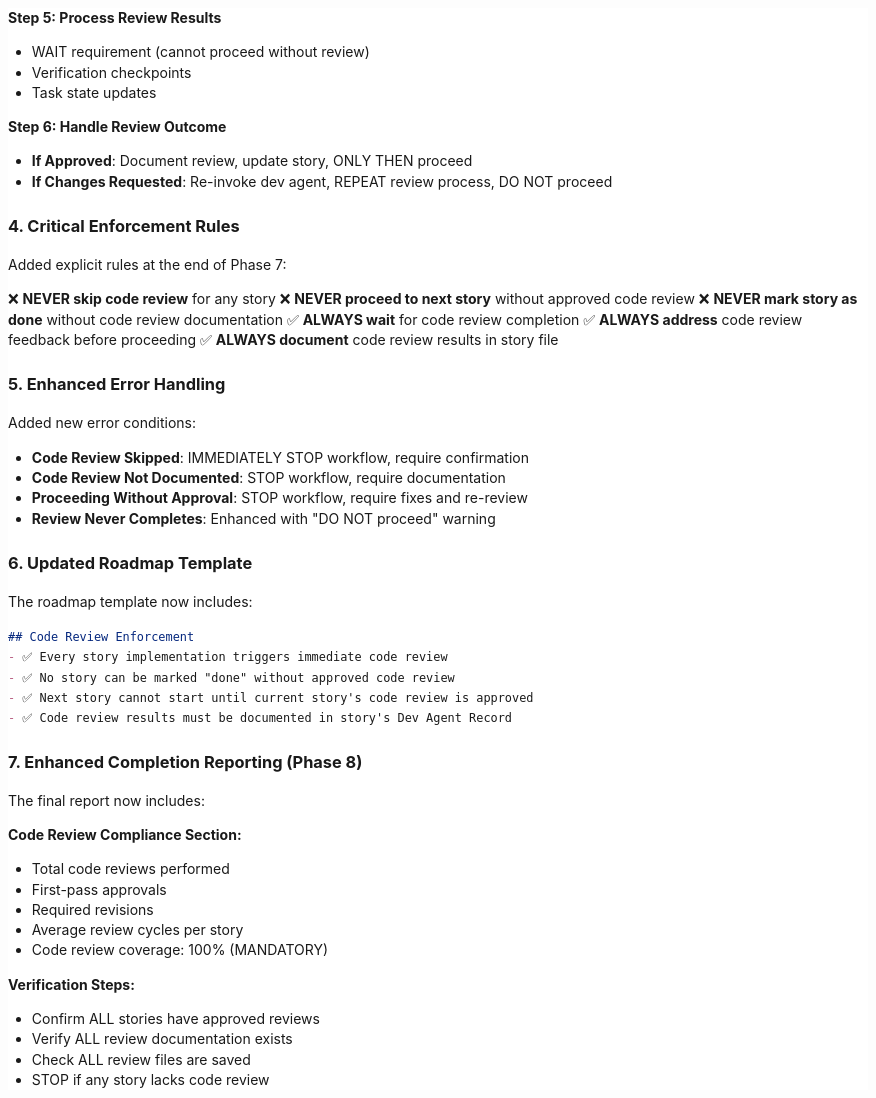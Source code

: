 **Step 5: Process Review Results**
- WAIT requirement (cannot proceed without review)
- Verification checkpoints
- Task state updates

**Step 6: Handle Review Outcome**
- **If Approved**: Document review, update story, ONLY THEN proceed
- **If Changes Requested**: Re-invoke dev agent, REPEAT review process, DO NOT proceed

### 4. **Critical Enforcement Rules**

Added explicit rules at the end of Phase 7:

❌ **NEVER skip code review** for any story
❌ **NEVER proceed to next story** without approved code review
❌ **NEVER mark story as done** without code review documentation
✅ **ALWAYS wait** for code review completion
✅ **ALWAYS address** code review feedback before proceeding
✅ **ALWAYS document** code review results in story file

### 5. **Enhanced Error Handling**

Added new error conditions:

- **Code Review Skipped**: IMMEDIATELY STOP workflow, require confirmation
- **Code Review Not Documented**: STOP workflow, require documentation
- **Proceeding Without Approval**: STOP workflow, require fixes and re-review
- **Review Never Completes**: Enhanced with "DO NOT proceed" warning

### 6. **Updated Roadmap Template**

The roadmap template now includes:

```markdown
## Code Review Enforcement
- ✅ Every story implementation triggers immediate code review
- ✅ No story can be marked "done" without approved code review
- ✅ Next story cannot start until current story's code review is approved
- ✅ Code review results must be documented in story's Dev Agent Record
```

### 7. **Enhanced Completion Reporting (Phase 8)**

The final report now includes:

**Code Review Compliance Section:**
- Total code reviews performed
- First-pass approvals
- Required revisions
- Average review cycles per story
- Code review coverage: 100% (MANDATORY)

**Verification Steps:**
- Confirm ALL stories have approved reviews
- Verify ALL review documentation exists
- Check ALL review files are saved
- STOP if any story lacks code review
